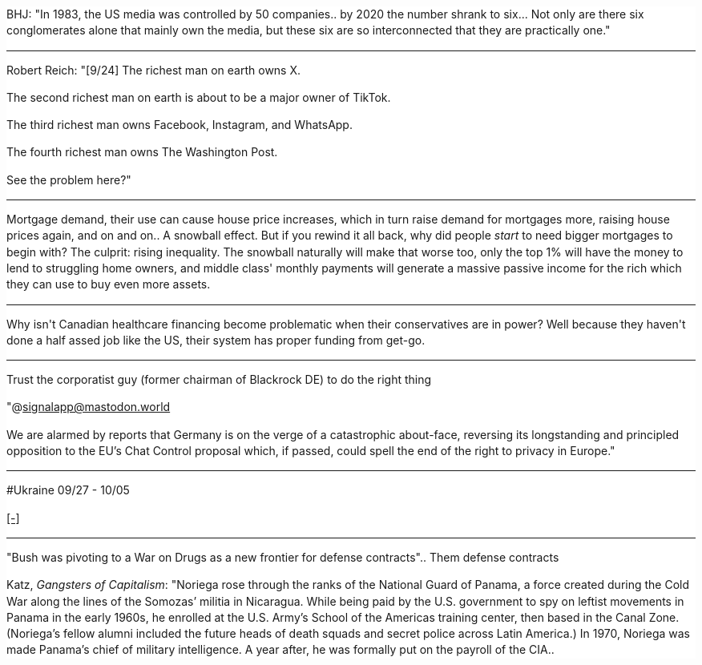 
BHJ: "In 1983, the US media was controlled by 50 companies.. by 2020
the number shrank to six... Not only are there six conglomerates alone
that mainly own the media, but these six are so interconnected that
they are practically one."

---

Robert Reich: "[9/24] The richest man on earth owns X.

The second richest man on earth is about to be a major owner of TikTok.

The third richest man owns Facebook, Instagram, and WhatsApp.

The fourth richest man owns The Washington Post. 

See the problem here?"

---

Mortgage demand, their use can cause house price increases, which in
turn raise demand for mortgages more, raising house prices again, and
on and on.. A snowball effect.  But if you rewind it all back, why did
people *start* to need bigger mortgages to begin with? The culprit:
rising inequality. The snowball naturally will make that worse too,
only the top 1% will have the money to lend to struggling home owners,
and middle class' monthly payments will generate a massive passive
income for the rich which they can use to buy even more assets.

---

Why isn't Canadian healthcare financing become problematic when their
conservatives are in power? Well because they haven't done a half
assed job like the US, their system has proper funding from get-go.

---

Trust the corporatist guy (former chairman of Blackrock DE) to do the
right thing

"@signalapp@mastodon.world

We are alarmed by reports that Germany is on the verge of a
catastrophic about-face, reversing its longstanding and principled
opposition to the EU’s Chat Control proposal which, if passed, could
spell the end of the right to privacy in Europe."

---

\#Ukraine 09/27 - 10/05

[[-]](ukrdata/map38.html)

---

"Bush was pivoting to a War on Drugs as a new frontier for defense
contracts".. Them defense contracts

Katz, *Gangsters of Capitalism*: "Noriega rose through the ranks of
the National Guard of Panama, a force created during the Cold War
along the lines of the Somozas’ militia in Nicaragua.  While being
paid by the U.S. government to spy on leftist movements in Panama in
the early 1960s, he enrolled at the U.S. Army’s School of the Americas
training center, then based in the Canal Zone. (Noriega’s fellow
alumni included the future heads of death squads and secret police
across Latin America.) In 1970, Noriega was made Panama’s chief of
military intelligence. A year after, he was formally put on the
payroll of the CIA..
